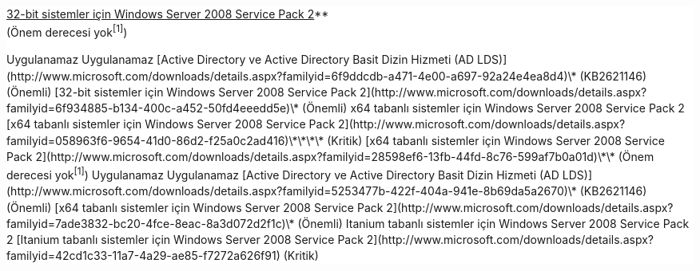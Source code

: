 [32-bit sistemler için Windows Server 2008 Service Pack 2](http://www.microsoft.com/downloads/details.aspx?familyid=f485d4c3-a4af-4ae6-9404-e79afcbb4f6e)\*\*  
(Önem derecesi yok<sup>[1]</sup>)
</td>
<td style="border:1px solid black;">
Uygulanamaz
</td>
<td style="border:1px solid black;">
Uygulanamaz
</td>
<td style="border:1px solid black;">
[Active Directory ve Active Directory Basit Dizin Hizmeti (AD LDS)](http://www.microsoft.com/downloads/details.aspx?familyid=6f9ddcdb-a471-4e00-a697-92a24e4ea8d4)\*  
(KB2621146)  
(Önemli)
</td>
<td style="border:1px solid black;">
[32-bit sistemler için Windows Server 2008 Service Pack 2](http://www.microsoft.com/downloads/details.aspx?familyid=6f934885-b134-400c-a452-50fd4eeedd5e)\*  
(Önemli)
</td>
</tr>
<tr>
<td style="border:1px solid black;">
x64 tabanlı sistemler için Windows Server 2008 Service Pack 2
</td>
<td style="border:1px solid black;">
[x64 tabanlı sistemler için Windows Server 2008 Service Pack 2](http://www.microsoft.com/downloads/details.aspx?familyid=058963f6-9654-41d0-86d2-f25a0c2ad416)\*\*\*\*  
(Kritik)
</td>
<td style="border:1px solid black;">
[x64 tabanlı sistemler için Windows Server 2008 Service Pack 2](http://www.microsoft.com/downloads/details.aspx?familyid=28598ef6-13fb-44fd-8c76-599af7b0a01d)\*\*  
(Önem derecesi yok<sup>[1]</sup>)
</td>
<td style="border:1px solid black;">
Uygulanamaz
</td>
<td style="border:1px solid black;">
Uygulanamaz
</td>
<td style="border:1px solid black;">
[Active Directory ve Active Directory Basit Dizin Hizmeti (AD LDS)](http://www.microsoft.com/downloads/details.aspx?familyid=5253477b-422f-404a-941e-8b69da5a2670)\*  
(KB2621146)  
(Önemli)
</td>
<td style="border:1px solid black;">
[x64 tabanlı sistemler için Windows Server 2008 Service Pack 2](http://www.microsoft.com/downloads/details.aspx?familyid=7ade3832-bc20-4fce-8eac-8a3d072d2f1c)\*  
(Önemli)
</td>
</tr>
<tr class="alternateRow">
<td style="border:1px solid black;">
Itanium tabanlı sistemler için Windows Server 2008 Service Pack 2
</td>
<td style="border:1px solid black;">
[Itanium tabanlı sistemler için Windows Server 2008 Service Pack 2](http://www.microsoft.com/downloads/details.aspx?familyid=42cd1c33-11a7-4a29-ae85-f7272a626f91)  
(Kritik)
</td>
<td style="border:1px solid black;">